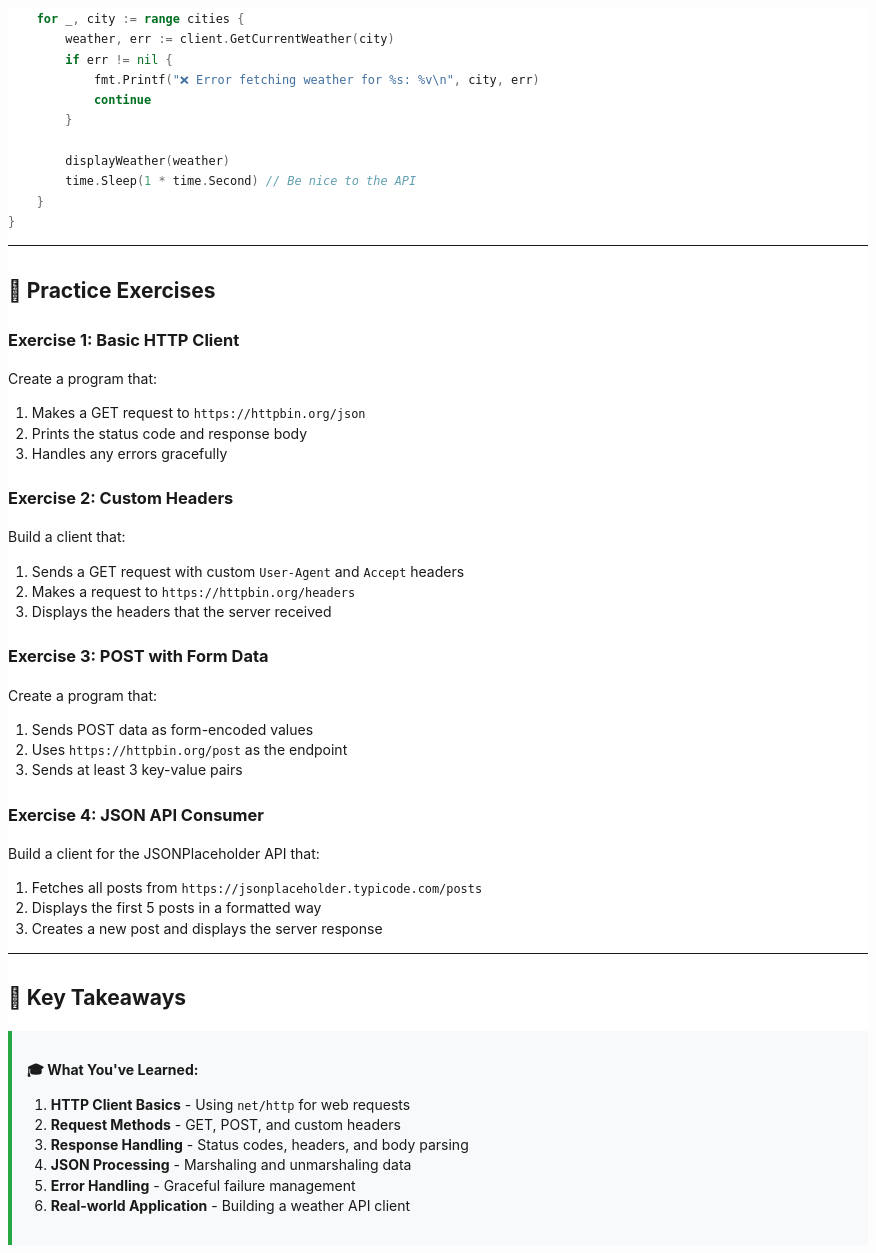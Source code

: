 ```go
    for _, city := range cities {
        weather, err := client.GetCurrentWeather(city)
        if err != nil {
            fmt.Printf("❌ Error fetching weather for %s: %v\n", city, err)
            continue
        }

        displayWeather(weather)
        time.Sleep(1 * time.Second) // Be nice to the API
    }
}
```

---

## 🧪 Practice Exercises

### **Exercise 1: Basic HTTP Client**
Create a program that:
1. Makes a GET request to `https://httpbin.org/json`
2. Prints the status code and response body
3. Handles any errors gracefully

### **Exercise 2: Custom Headers**
Build a client that:
1. Sends a GET request with custom `User-Agent` and `Accept` headers
2. Makes a request to `https://httpbin.org/headers`
3. Displays the headers that the server received

### **Exercise 3: POST with Form Data**
Create a program that:
1. Sends POST data as form-encoded values
2. Uses `https://httpbin.org/post` as the endpoint
3. Sends at least 3 key-value pairs

### **Exercise 4: JSON API Consumer**
Build a client for the JSONPlaceholder API that:
1. Fetches all posts from `https://jsonplaceholder.typicode.com/posts`
2. Displays the first 5 posts in a formatted way
3. Creates a new post and displays the server response

---

## 🎯 Key Takeaways

<div style="background: #f8f9fa; border-left: 4px solid #28a745; padding: 15px; margin: 10px 0;">

**🎓 What You've Learned:**

1. **HTTP Client Basics** - Using `net/http` for web requests
2. **Request Methods** - GET, POST, and custom headers
3. **Response Handling** - Status codes, headers, and body parsing
4. **JSON Processing** - Marshaling and unmarshaling data
5. **Error Handling** - Graceful failure management
6. **Real-world Application** - Building a weather API client
